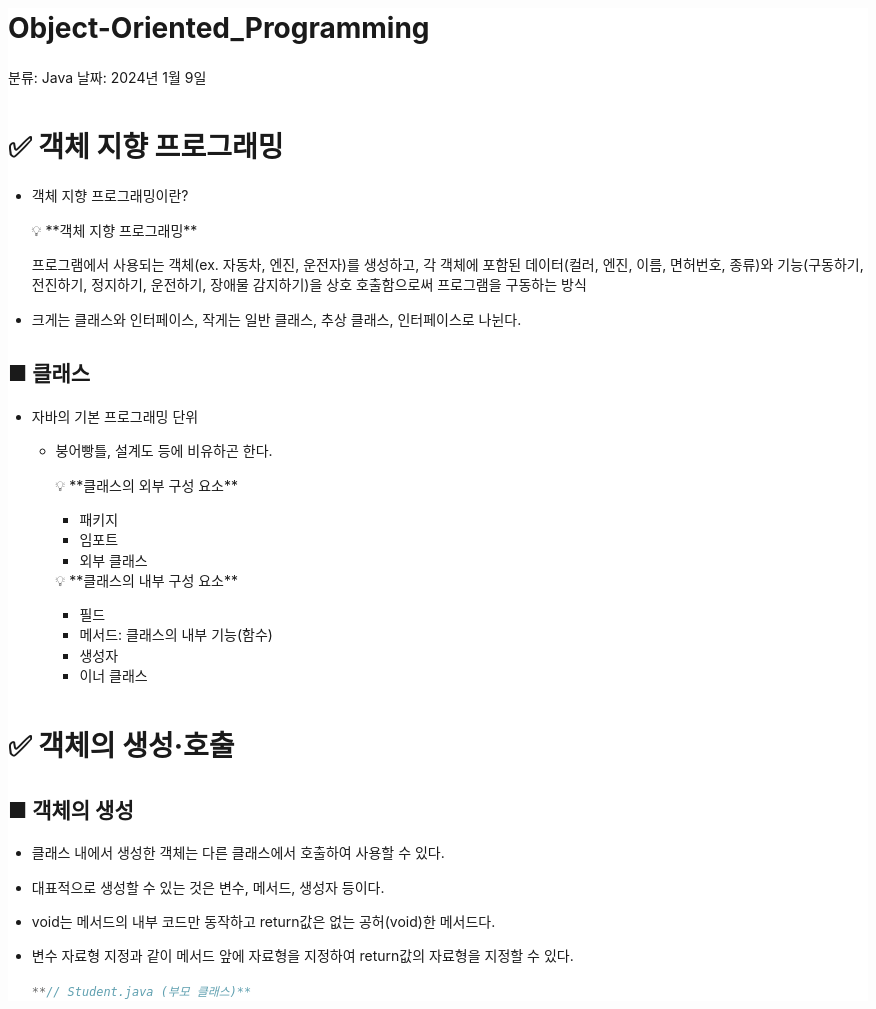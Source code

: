 # Object-Oriented_Programming

분류: Java
날짜: 2024년 1월 9일

# ✅ 객체 지향 프로그래밍

- 객체 지향 프로그래밍이란?
    
    <aside>
    💡 **객체 지향 프로그래밍**
    
    프로그램에서 사용되는 객체(ex. 자동차, 엔진, 운전자)를 생성하고, 각 객체에 포함된 데이터(컬러, 엔진, 이름, 면허번호, 종류)와 기능(구동하기, 전진하기, 정지하기, 운전하기, 장애물 감지하기)을 상호 호출함으로써 프로그램을 구동하는 방식
    
    </aside>
    
- 크게는 클래스와 인터페이스, 작게는 일반 클래스, 추상 클래스, 인터페이스로 나뉜다.

## ■ 클래스

- 자바의 기본 프로그래밍 단위
    - 붕어빵틀, 설계도 등에 비유하곤 한다.
        
        <aside>
        💡 **클래스의 외부 구성 요소**
        
        - 패키지
        - 임포트
        - 외부 클래스
        </aside>
        
        <aside>
        💡 **클래스의 내부 구성 요소**
        
        - 필드
        - 메서드: 클래스의 내부 기능(함수)
        - 생성자
        - 이너 클래스
        </aside>
        

# ✅ 객체의 생성·호출

## ■ 객체의 생성

- 클래스 내에서 생성한 객체는 다른 클래스에서 호출하여 사용할 수 있다.
- 대표적으로 생성할 수 있는 것은 변수, 메서드, 생성자 등이다.
- void는 메서드의 내부 코드만 동작하고 return값은 없는 공허(void)한 메서드다.
- 변수 자료형 지정과 같이 메서드 앞에 자료형을 지정하여 return값의 자료형을 지정할 수 있다.
    
    ```java
    **// Student.java (부모 클래스)**
    